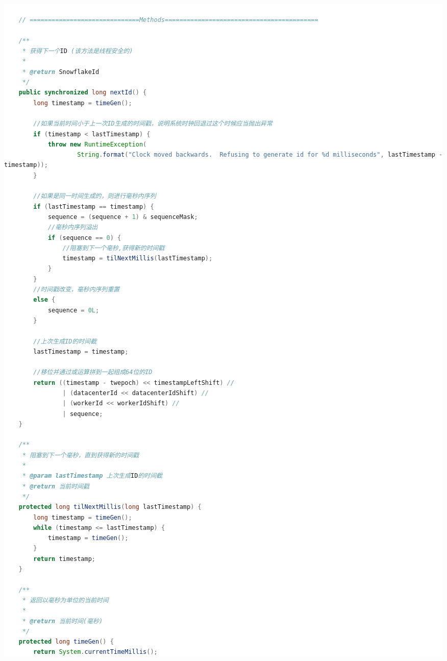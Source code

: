 ```java

    // ==============================Methods==========================================

    /**
     * 获得下一个ID (该方法是线程安全的)
     *
     * @return SnowflakeId
     */
    public synchronized long nextId() {
        long timestamp = timeGen();

        //如果当前时间小于上一次ID生成的时间戳，说明系统时钟回退过这个时候应当抛出异常
        if (timestamp < lastTimestamp) {
            throw new RuntimeException(
                    String.format("Clock moved backwards.  Refusing to generate id for %d milliseconds", lastTimestamp - timestamp));
        }

        //如果是同一时间生成的，则进行毫秒内序列
        if (lastTimestamp == timestamp) {
            sequence = (sequence + 1) & sequenceMask;
            //毫秒内序列溢出
            if (sequence == 0) {
                //阻塞到下一个毫秒,获得新的时间戳
                timestamp = tilNextMillis(lastTimestamp);
            }
        }
        //时间戳改变，毫秒内序列重置
        else {
            sequence = 0L;
        }

        //上次生成ID的时间截
        lastTimestamp = timestamp;

        //移位并通过或运算拼到一起组成64位的ID
        return ((timestamp - twepoch) << timestampLeftShift) //
                | (datacenterId << datacenterIdShift) //
                | (workerId << workerIdShift) //
                | sequence;
    }

    /**
     * 阻塞到下一个毫秒，直到获得新的时间戳
     *
     * @param lastTimestamp 上次生成ID的时间截
     * @return 当前时间戳
     */
    protected long tilNextMillis(long lastTimestamp) {
        long timestamp = timeGen();
        while (timestamp <= lastTimestamp) {
            timestamp = timeGen();
        }
        return timestamp;
    }

    /**
     * 返回以毫秒为单位的当前时间
     *
     * @return 当前时间(毫秒)
     */
    protected long timeGen() {
        return System.currentTimeMillis();
```